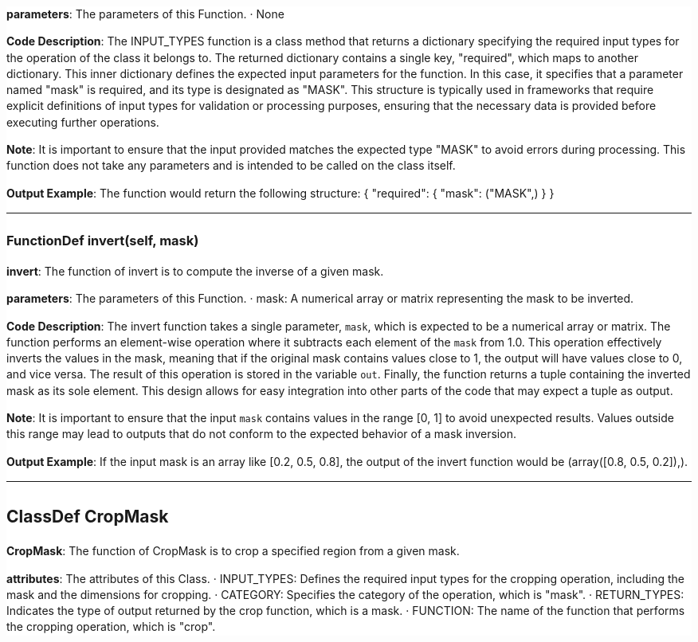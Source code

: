 **parameters**: The parameters of this Function.
· None

**Code Description**: The INPUT_TYPES function is a class method that returns a dictionary specifying the required input types for the operation of the class it belongs to. The returned dictionary contains a single key, "required", which maps to another dictionary. This inner dictionary defines the expected input parameters for the function. In this case, it specifies that a parameter named "mask" is required, and its type is designated as "MASK". This structure is typically used in frameworks that require explicit definitions of input types for validation or processing purposes, ensuring that the necessary data is provided before executing further operations.

**Note**: It is important to ensure that the input provided matches the expected type "MASK" to avoid errors during processing. This function does not take any parameters and is intended to be called on the class itself.

**Output Example**: The function would return the following structure:
{
    "required": {
        "mask": ("MASK",)
    }
}
***
### FunctionDef invert(self, mask)
**invert**: The function of invert is to compute the inverse of a given mask.

**parameters**: The parameters of this Function.
· mask: A numerical array or matrix representing the mask to be inverted.

**Code Description**: The invert function takes a single parameter, `mask`, which is expected to be a numerical array or matrix. The function performs an element-wise operation where it subtracts each element of the `mask` from 1.0. This operation effectively inverts the values in the mask, meaning that if the original mask contains values close to 1, the output will have values close to 0, and vice versa. The result of this operation is stored in the variable `out`. Finally, the function returns a tuple containing the inverted mask as its sole element. This design allows for easy integration into other parts of the code that may expect a tuple as output.

**Note**: It is important to ensure that the input `mask` contains values in the range [0, 1] to avoid unexpected results. Values outside this range may lead to outputs that do not conform to the expected behavior of a mask inversion.

**Output Example**: If the input mask is an array like [0.2, 0.5, 0.8], the output of the invert function would be (array([0.8, 0.5, 0.2]),).
***
## ClassDef CropMask
**CropMask**: The function of CropMask is to crop a specified region from a given mask.

**attributes**: The attributes of this Class.
· INPUT_TYPES: Defines the required input types for the cropping operation, including the mask and the dimensions for cropping.
· CATEGORY: Specifies the category of the operation, which is "mask".
· RETURN_TYPES: Indicates the type of output returned by the crop function, which is a mask.
· FUNCTION: The name of the function that performs the cropping operation, which is "crop".
